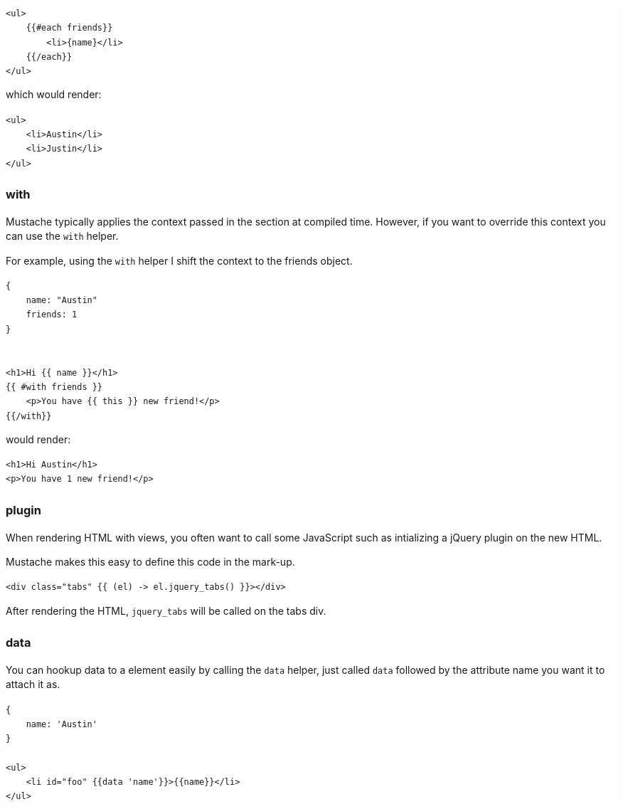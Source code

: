 	<ul>
		{{#each friends}}
			<li>{name}</li>
		{{/each}}
	</ul>

which would render:

	<ul>
		<li>Austin</li>
		<li>Justin</li>
	</ul>

### with

Mustache typically applies the context passed in the section at compiled time.  However,
if you want to override this context you can use the `with` helper.

For example, using the `with` helper I shift the context to the friends object.

	{
		name: "Austin"
		friends: 1
	}


	<h1>Hi {{ name }}</h1>
	{{ #with friends }}
		<p>You have {{ this }} new friend!</p>
	{{/with}}

would render:

	<h1>Hi Austin</h1>
	<p>You have 1 new friend!</p>

### plugin

When rendering HTML with views, you often want to call some JavaScript
such as intializing a jQuery plugin on the new HTML.

Mustache makes this easy to define this code in the mark-up.

	<div class="tabs" {{ (el) -> el.jquery_tabs() }}></div>

After rendering the HTML, `jquery_tabs` will be called on the tabs div.

### data

You can hookup data to a element easily by calling the `data` helper,
just called `data` followed by the attribute name you want it to attach it as.

	{
		name: 'Austin'
	}

	<ul>
		<li id="foo" {{data 'name'}}>{{name}}</li>
	</ul>
